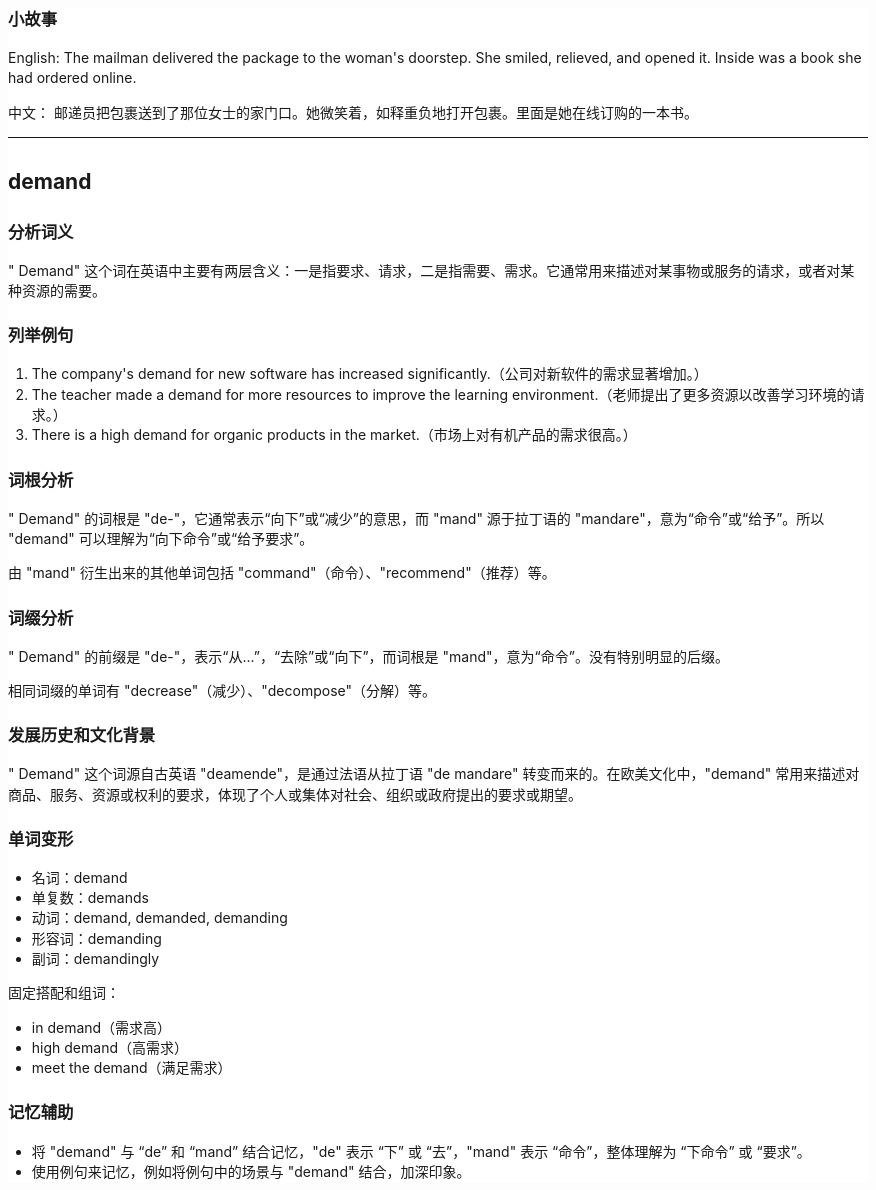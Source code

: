 ### 小故事
English:
The mailman delivered the package to the woman's doorstep. She smiled, relieved, and opened it. Inside was a book she had ordered online.

中文：
邮递员把包裹送到了那位女士的家门口。她微笑着，如释重负地打开包裹。里面是她在线订购的一本书。


---------------
## demand
### 分析词义
" Demand" 这个词在英语中主要有两层含义：一是指要求、请求，二是指需要、需求。它通常用来描述对某事物或服务的请求，或者对某种资源的需要。

### 列举例句
1. The company's demand for new software has increased significantly.（公司对新软件的需求显著增加。）
2. The teacher made a demand for more resources to improve the learning environment.（老师提出了更多资源以改善学习环境的请求。）
3. There is a high demand for organic products in the market.（市场上对有机产品的需求很高。）

### 词根分析
" Demand" 的词根是 "de-"，它通常表示“向下”或“减少”的意思，而 "mand" 源于拉丁语的 "mandare"，意为“命令”或“给予”。所以 "demand" 可以理解为“向下命令”或“给予要求”。

由 "mand" 衍生出来的其他单词包括 "command"（命令）、"recommend"（推荐）等。

### 词缀分析
" Demand" 的前缀是 "de-"，表示“从...”，“去除”或“向下”，而词根是 "mand"，意为“命令”。没有特别明显的后缀。

相同词缀的单词有 "decrease"（减少）、"decompose"（分解）等。

### 发展历史和文化背景
" Demand" 这个词源自古英语 "deamende"，是通过法语从拉丁语 "de mandare" 转变而来的。在欧美文化中，"demand" 常用来描述对商品、服务、资源或权利的要求，体现了个人或集体对社会、组织或政府提出的要求或期望。

### 单词变形
- 名词：demand
- 单复数：demands
- 动词：demand, demanded, demanding
- 形容词：demanding
- 副词：demandingly

固定搭配和组词：
- in demand（需求高）
- high demand（高需求）
- meet the demand（满足需求）

### 记忆辅助
- 将 "demand" 与 “de” 和 “mand” 结合记忆，"de" 表示 “下” 或 “去”，"mand" 表示 “命令”，整体理解为 “下命令” 或 “要求”。
- 使用例句来记忆，例如将例句中的场景与 "demand" 结合，加深印象。

